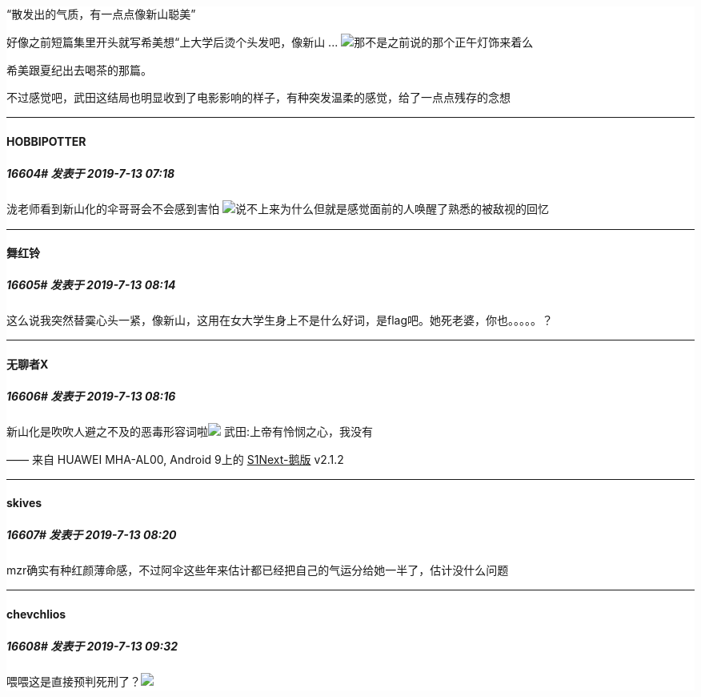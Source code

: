 “散发出的气质，有一点点像新山聪美”


好像之前短篇集里开头就写希美想“上大学后烫个头发吧，像新山 ...</blockquote>
<img src="https://static.saraba1st.com/image/smiley/face2017/065.png" referrerpolicy="no-referrer">那不是之前说的那个正午灯饰来着么

希美跟夏纪出去喝茶的那篇。


不过感觉吧，武田这结局也明显收到了电影影响的样子，有种突发温柔的感觉，给了一点点残存的念想


*****

####  HOBBIPOTTER  
##### 16604#       发表于 2019-7-13 07:18


泷老师看到新山化的伞哥哥会不会感到害怕
<img src="https://static.saraba1st.com/image/smiley/face2017/049.png" referrerpolicy="no-referrer">说不上来为什么但就是感觉面前的人唤醒了熟悉的被敌视的回忆


*****

####  舞红铃  
##### 16605#       发表于 2019-7-13 08:14


这么说我突然替霙心头一紧，像新山，这用在女大学生身上不是什么好词，是flag吧。她死老婆，你也。。。。。？


*****

####  无聊者X  
##### 16606#       发表于 2019-7-13 08:16


新山化是吹吹人避之不及的恶毒形容词啦<img src="https://static.saraba1st.com/image/smiley/face2017/068.png" referrerpolicy="no-referrer">
武田:上帝有怜悯之心，我没有

—— 来自 HUAWEI MHA-AL00, Android 9上的 [S1Next-鹅版](https://github.com/ykrank/S1-Next/releases) v2.1.2


*****

####  skives  
##### 16607#       发表于 2019-7-13 08:20


mzr确实有种红颜薄命感，不过阿伞这些年来估计都已经把自己的气运分给她一半了，估计没什么问题


*****

####  chevchlios  
##### 16608#       发表于 2019-7-13 09:32


喂喂这是直接预判死刑了？<img src="https://static.saraba1st.com/image/smiley/face2017/001.png" referrerpolicy="no-referrer">
